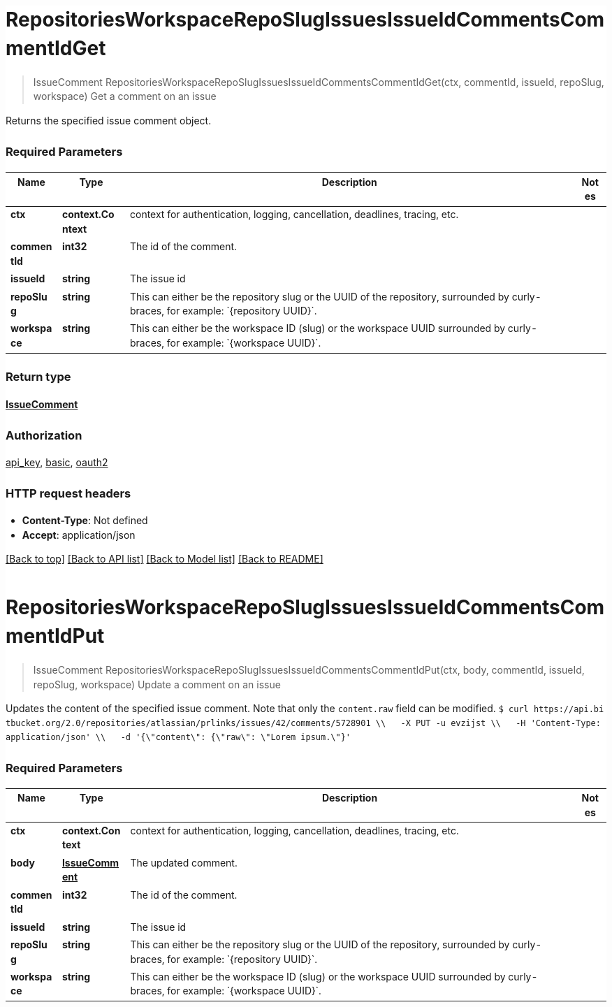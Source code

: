 # **RepositoriesWorkspaceRepoSlugIssuesIssueIdCommentsCommentIdGet**
> IssueComment RepositoriesWorkspaceRepoSlugIssuesIssueIdCommentsCommentIdGet(ctx, commentId, issueId, repoSlug, workspace)
Get a comment on an issue

Returns the specified issue comment object.

### Required Parameters

Name | Type | Description  | Notes
------------- | ------------- | ------------- | -------------
 **ctx** | **context.Context** | context for authentication, logging, cancellation, deadlines, tracing, etc.
  **commentId** | **int32**| The id of the comment. | 
  **issueId** | **string**| The issue id | 
  **repoSlug** | **string**| This can either be the repository slug or the UUID of the repository, surrounded by curly-braces, for example: &#x60;{repository UUID}&#x60;.  | 
  **workspace** | **string**| This can either be the workspace ID (slug) or the workspace UUID surrounded by curly-braces, for example: &#x60;{workspace UUID}&#x60;.  | 

### Return type

[**IssueComment**](issue_comment.md)

### Authorization

[api_key](../README.md#api_key), [basic](../README.md#basic), [oauth2](../README.md#oauth2)

### HTTP request headers

 - **Content-Type**: Not defined
 - **Accept**: application/json

[[Back to top]](#) [[Back to API list]](../README.md#documentation-for-api-endpoints) [[Back to Model list]](../README.md#documentation-for-models) [[Back to README]](../README.md)

# **RepositoriesWorkspaceRepoSlugIssuesIssueIdCommentsCommentIdPut**
> IssueComment RepositoriesWorkspaceRepoSlugIssuesIssueIdCommentsCommentIdPut(ctx, body, commentId, issueId, repoSlug, workspace)
Update a comment on an issue

Updates the content of the specified issue comment. Note that only the `content.raw` field can be modified.  ``` $ curl https://api.bitbucket.org/2.0/repositories/atlassian/prlinks/issues/42/comments/5728901 \\   -X PUT -u evzijst \\   -H 'Content-Type: application/json' \\   -d '{\"content\": {\"raw\": \"Lorem ipsum.\"}' ```

### Required Parameters

Name | Type | Description  | Notes
------------- | ------------- | ------------- | -------------
 **ctx** | **context.Context** | context for authentication, logging, cancellation, deadlines, tracing, etc.
  **body** | [**IssueComment**](IssueComment.md)| The updated comment. | 
  **commentId** | **int32**| The id of the comment. | 
  **issueId** | **string**| The issue id | 
  **repoSlug** | **string**| This can either be the repository slug or the UUID of the repository, surrounded by curly-braces, for example: &#x60;{repository UUID}&#x60;.  | 
  **workspace** | **string**| This can either be the workspace ID (slug) or the workspace UUID surrounded by curly-braces, for example: &#x60;{workspace UUID}&#x60;.  | 
